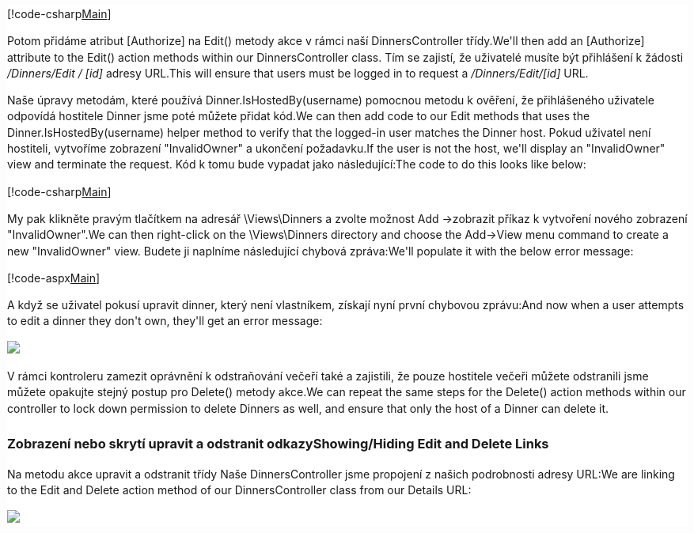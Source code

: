 [!code-csharp[Main](secure-applications-using-authentication-and-authorization/samples/sample5.cs)]

<span data-ttu-id="c7728-176">Potom přidáme atribut [Authorize] na Edit() metody akce v rámci naší DinnersController třídy.</span><span class="sxs-lookup"><span data-stu-id="c7728-176">We'll then add an [Authorize] attribute to the Edit() action methods within our DinnersController class.</span></span> <span data-ttu-id="c7728-177">Tím se zajistí, že uživatelé musíte být přihlášení k žádosti */Dinners/Edit / [id]* adresy URL.</span><span class="sxs-lookup"><span data-stu-id="c7728-177">This will ensure that users must be logged in to request a */Dinners/Edit/[id]* URL.</span></span>

<span data-ttu-id="c7728-178">Naše úpravy metodám, které používá Dinner.IsHostedBy(username) pomocnou metodu k ověření, že přihlášeného uživatele odpovídá hostitele Dinner jsme poté můžete přidat kód.</span><span class="sxs-lookup"><span data-stu-id="c7728-178">We can then add code to our Edit methods that uses the Dinner.IsHostedBy(username) helper method to verify that the logged-in user matches the Dinner host.</span></span> <span data-ttu-id="c7728-179">Pokud uživatel není hostiteli, vytvoříme zobrazení "InvalidOwner" a ukončení požadavku.</span><span class="sxs-lookup"><span data-stu-id="c7728-179">If the user is not the host, we'll display an "InvalidOwner" view and terminate the request.</span></span> <span data-ttu-id="c7728-180">Kód k tomu bude vypadat jako následující:</span><span class="sxs-lookup"><span data-stu-id="c7728-180">The code to do this looks like below:</span></span>

[!code-csharp[Main](secure-applications-using-authentication-and-authorization/samples/sample6.cs)]

<span data-ttu-id="c7728-181">My pak klikněte pravým tlačítkem na adresář \Views\Dinners a zvolte možnost Add -&gt;zobrazit příkaz k vytvoření nového zobrazení "InvalidOwner".</span><span class="sxs-lookup"><span data-stu-id="c7728-181">We can then right-click on the \Views\Dinners directory and choose the Add-&gt;View menu command to create a new "InvalidOwner" view.</span></span> <span data-ttu-id="c7728-182">Budete ji naplníme následující chybová zpráva:</span><span class="sxs-lookup"><span data-stu-id="c7728-182">We'll populate it with the below error message:</span></span>

[!code-aspx[Main](secure-applications-using-authentication-and-authorization/samples/sample7.aspx)]

<span data-ttu-id="c7728-183">A když se uživatel pokusí upravit dinner, který není vlastníkem, získají nyní první chybovou zprávu:</span><span class="sxs-lookup"><span data-stu-id="c7728-183">And now when a user attempts to edit a dinner they don't own, they'll get an error message:</span></span>

![](secure-applications-using-authentication-and-authorization/_static/image7.png)

<span data-ttu-id="c7728-184">V rámci kontroleru zamezit oprávnění k odstraňování večeří také a zajistili, že pouze hostitele večeři můžete odstranili jsme můžete opakujte stejný postup pro Delete() metody akce.</span><span class="sxs-lookup"><span data-stu-id="c7728-184">We can repeat the same steps for the Delete() action methods within our controller to lock down permission to delete Dinners as well, and ensure that only the host of a Dinner can delete it.</span></span>

### <a name="showinghiding-edit-and-delete-links"></a><span data-ttu-id="c7728-185">Zobrazení nebo skrytí upravit a odstranit odkazy</span><span class="sxs-lookup"><span data-stu-id="c7728-185">Showing/Hiding Edit and Delete Links</span></span>

<span data-ttu-id="c7728-186">Na metodu akce upravit a odstranit třídy Naše DinnersController jsme propojení z našich podrobnosti adresy URL:</span><span class="sxs-lookup"><span data-stu-id="c7728-186">We are linking to the Edit and Delete action method of our DinnersController class from our Details URL:</span></span>

![](secure-applications-using-authentication-and-authorization/_static/image8.png)
